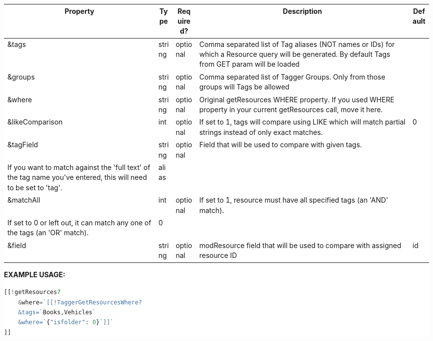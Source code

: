 | **Property**                                                                                                    | **Type** | **Required?** | **Description**                                                                                                                                    | **Default** |
| --------------------------------------------------------------------------------------------------------------- | -------- | ------------- | -------------------------------------------------------------------------------------------------------------------------------------------------- | ----------- |
| &tags                                                                                                           | string   | optional      | Comma separated list of Tag aliases (NOT names or IDs) for which a Resource query will be generated. By default Tags from GET param will be loaded |             |
| &groups                                                                                                         | string   | optional      | Comma separated list of Tagger Groups. Only from those groups will Tags be allowed                                                                 |             |
| &where                                                                                                          | string   | optional      | Original getResources WHERE property. If you used WHERE property in your current getResources call, move it here.                                  |             |
| &likeComparison                                                                                                 | int      | optional      | If set to 1, tags will compare using LIKE which will match partial strings instead of only exact matches.                                          | 0           |
| &tagField                                                                                                       | string   | optional      | Field that will be used to compare with given tags.                                                                                                |
| If you want to match against the 'full text' of the tag name you've entered, this will need to be set to 'tag'. | alias    |
| &matchAll                                                                                                       | int      | optional      | If set to 1, resource must have all specified tags (an 'AND' match).                                                                               |
| If set to 0 or left out, it can match any one of the tags (an 'OR' match).                                      | 0        |
| &field                                                                                                          | string   | optional      | modResource field that will be used to compare with assigned resource ID                                                                           | id          |

**EXAMPLE USAGE:**

``` php
[[!getResources?
    &where=`[[!TaggerGetResourcesWhere?
    &tags=`Books,Vehicles`
    &where=`{"isfolder": 0}`]]`
]]
```
